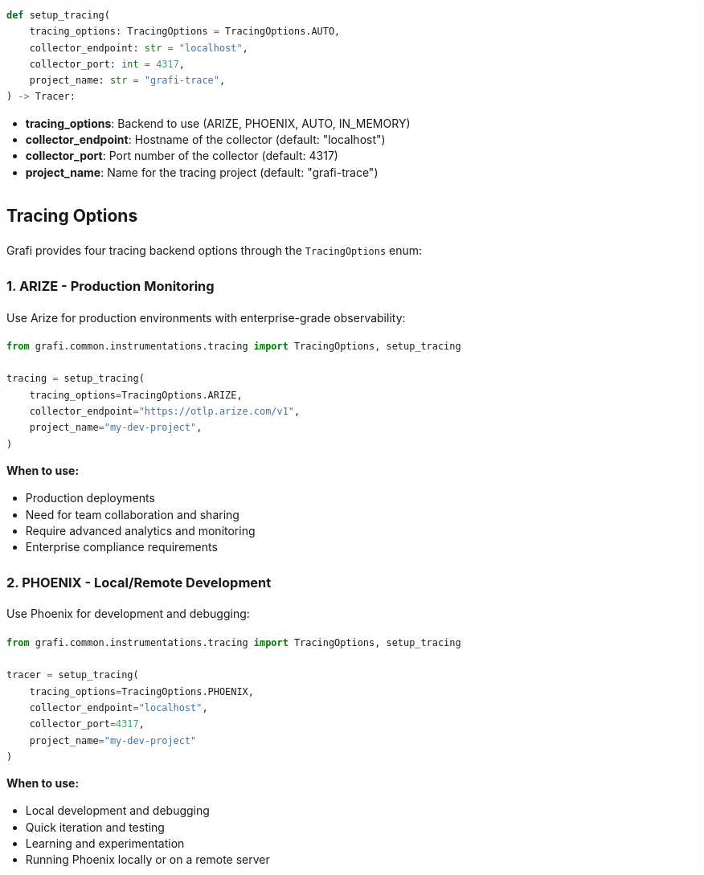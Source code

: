 ```python
def setup_tracing(
    tracing_options: TracingOptions = TracingOptions.AUTO,
    collector_endpoint: str = "localhost",
    collector_port: int = 4317,
    project_name: str = "grafi-trace",
) -> Tracer:
```

- **tracing_options**: Backend to use (ARIZE, PHOENIX, AUTO, IN_MEMORY)
- **collector_endpoint**: Hostname of the collector (default: "localhost")
- **collector_port**: Port number of the collector (default: 4317)
- **project_name**: Name for the tracing project (default: "grafi-trace")


## Tracing Options

Grafi provides four tracing backend options through the `TracingOptions` enum:

### 1. ARIZE - Production Monitoring

Use Arize for production environments with enterprise-grade observability:

```python
from grafi.common.instrumentations.tracing import TracingOptions, setup_tracing

tracing = setup_tracing(
    tracing_options=TracingOptions.ARIZE,
    collector_endpoint="https://otlp.arize.com/v1",
    project_name="my-dev-project",
)
```

**When to use:**
- Production deployments
- Need for team collaboration and sharing
- Require advanced analytics and monitoring
- Enterprise compliance requirements

### 2. PHOENIX - Local/Remote Development

Use Phoenix for development and debugging:

```python
from grafi.common.instrumentations.tracing import TracingOptions, setup_tracing

tracer = setup_tracing(
    tracing_options=TracingOptions.PHOENIX,
    collector_endpoint="localhost",
    collector_port=4317,
    project_name="my-dev-project"
)
```

**When to use:**
- Local development and debugging
- Quick iteration and testing
- Learning and experimentation
- Running Phoenix locally or on a remote server
